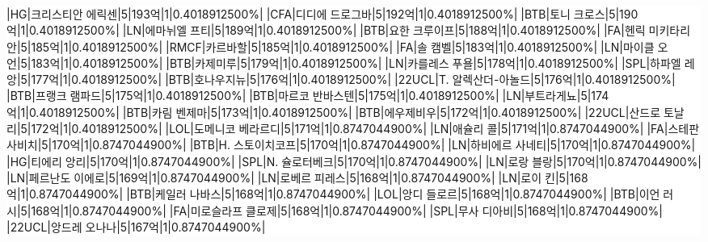 |HG|크리스티안 에릭센|5|193억|1|0.4018912500%|
|CFA|디디에 드로그바|5|192억|1|0.4018912500%|
|BTB|토니 크로스|5|190억|1|0.4018912500%|
|LN|에마뉘엘 프티|5|189억|1|0.4018912500%|
|BTB|요한 크루이프|5|188억|1|0.4018912500%|
|FA|헨릭 미키타리안|5|185억|1|0.4018912500%|
|RMCF|카르바할|5|185억|1|0.4018912500%|
|FA|솔 캠벨|5|183억|1|0.4018912500%|
|LN|마이클 오언|5|183억|1|0.4018912500%|
|BTB|카제미루|5|179억|1|0.4018912500%|
|LN|카를레스 푸욜|5|178억|1|0.4018912500%|
|SPL|하파엘 레앙|5|177억|1|0.4018912500%|
|BTB|호나우지뉴|5|176억|1|0.4018912500%|
|22UCL|T. 알렉산더-아놀드|5|176억|1|0.4018912500%|
|BTB|프랭크 램파드|5|175억|1|0.4018912500%|
|BTB|마르코 반바스텐|5|175억|1|0.4018912500%|
|LN|부트라게뇨|5|174억|1|0.4018912500%|
|BTB|카림 벤제마|5|173억|1|0.4018912500%|
|BTB|에우제비우|5|172억|1|0.4018912500%|
|22UCL|산드로 토날리|5|172억|1|0.4018912500%|
|LOL|도메니코 베라르디|5|171억|1|0.8747044900%|
|LN|애슐리 콜|5|171억|1|0.8747044900%|
|FA|스테판 사비치|5|170억|1|0.8747044900%|
|BTB|H. 스토이치코프|5|170억|1|0.8747044900%|
|LN|하비에르 사네티|5|170억|1|0.8747044900%|
|HG|티에리 앙리|5|170억|1|0.8747044900%|
|SPL|N. 슐로터베크|5|170억|1|0.8747044900%|
|LN|로랑 블랑|5|170억|1|0.8747044900%|
|LN|페르난도 이에로|5|169억|1|0.8747044900%|
|LN|로베르 피레스|5|168억|1|0.8747044900%|
|LN|로이 킨|5|168억|1|0.8747044900%|
|BTB|케일러 나바스|5|168억|1|0.8747044900%|
|LOL|앙디 들로르|5|168억|1|0.8747044900%|
|BTB|이언 러시|5|168억|1|0.8747044900%|
|FA|미로슬라프 클로제|5|168억|1|0.8747044900%|
|SPL|무사 디아비|5|168억|1|0.8747044900%|
|22UCL|앙드레 오나나|5|167억|1|0.8747044900%|